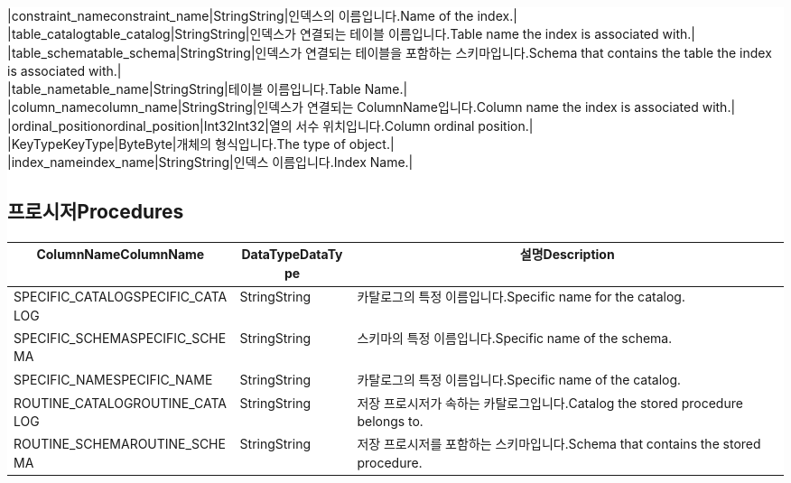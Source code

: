 |<span data-ttu-id="60c5f-203">constraint_name</span><span class="sxs-lookup"><span data-stu-id="60c5f-203">constraint_name</span></span>|<span data-ttu-id="60c5f-204">String</span><span class="sxs-lookup"><span data-stu-id="60c5f-204">String</span></span>|<span data-ttu-id="60c5f-205">인덱스의 이름입니다.</span><span class="sxs-lookup"><span data-stu-id="60c5f-205">Name of the index.</span></span>|  
|<span data-ttu-id="60c5f-206">table_catalog</span><span class="sxs-lookup"><span data-stu-id="60c5f-206">table_catalog</span></span>|<span data-ttu-id="60c5f-207">String</span><span class="sxs-lookup"><span data-stu-id="60c5f-207">String</span></span>|<span data-ttu-id="60c5f-208">인덱스가 연결되는 테이블 이름입니다.</span><span class="sxs-lookup"><span data-stu-id="60c5f-208">Table name the index is associated with.</span></span>|  
|<span data-ttu-id="60c5f-209">table_schema</span><span class="sxs-lookup"><span data-stu-id="60c5f-209">table_schema</span></span>|<span data-ttu-id="60c5f-210">String</span><span class="sxs-lookup"><span data-stu-id="60c5f-210">String</span></span>|<span data-ttu-id="60c5f-211">인덱스가 연결되는 테이블을 포함하는 스키마입니다.</span><span class="sxs-lookup"><span data-stu-id="60c5f-211">Schema that contains the table the index is associated with.</span></span>|  
|<span data-ttu-id="60c5f-212">table_name</span><span class="sxs-lookup"><span data-stu-id="60c5f-212">table_name</span></span>|<span data-ttu-id="60c5f-213">String</span><span class="sxs-lookup"><span data-stu-id="60c5f-213">String</span></span>|<span data-ttu-id="60c5f-214">테이블 이름입니다.</span><span class="sxs-lookup"><span data-stu-id="60c5f-214">Table Name.</span></span>|  
|<span data-ttu-id="60c5f-215">column_name</span><span class="sxs-lookup"><span data-stu-id="60c5f-215">column_name</span></span>|<span data-ttu-id="60c5f-216">String</span><span class="sxs-lookup"><span data-stu-id="60c5f-216">String</span></span>|<span data-ttu-id="60c5f-217">인덱스가 연결되는 ColumnName입니다.</span><span class="sxs-lookup"><span data-stu-id="60c5f-217">Column name the index is associated with.</span></span>|  
|<span data-ttu-id="60c5f-218">ordinal_position</span><span class="sxs-lookup"><span data-stu-id="60c5f-218">ordinal_position</span></span>|<span data-ttu-id="60c5f-219">Int32</span><span class="sxs-lookup"><span data-stu-id="60c5f-219">Int32</span></span>|<span data-ttu-id="60c5f-220">열의 서수 위치입니다.</span><span class="sxs-lookup"><span data-stu-id="60c5f-220">Column ordinal position.</span></span>|  
|<span data-ttu-id="60c5f-221">KeyType</span><span class="sxs-lookup"><span data-stu-id="60c5f-221">KeyType</span></span>|<span data-ttu-id="60c5f-222">Byte</span><span class="sxs-lookup"><span data-stu-id="60c5f-222">Byte</span></span>|<span data-ttu-id="60c5f-223">개체의 형식입니다.</span><span class="sxs-lookup"><span data-stu-id="60c5f-223">The type of object.</span></span>|  
|<span data-ttu-id="60c5f-224">index_name</span><span class="sxs-lookup"><span data-stu-id="60c5f-224">index_name</span></span>|<span data-ttu-id="60c5f-225">String</span><span class="sxs-lookup"><span data-stu-id="60c5f-225">String</span></span>|<span data-ttu-id="60c5f-226">인덱스 이름입니다.</span><span class="sxs-lookup"><span data-stu-id="60c5f-226">Index Name.</span></span>|  
  
## <a name="procedures"></a><span data-ttu-id="60c5f-227">프로시저</span><span class="sxs-lookup"><span data-stu-id="60c5f-227">Procedures</span></span>  
  
|<span data-ttu-id="60c5f-228">ColumnName</span><span class="sxs-lookup"><span data-stu-id="60c5f-228">ColumnName</span></span>|<span data-ttu-id="60c5f-229">DataType</span><span class="sxs-lookup"><span data-stu-id="60c5f-229">DataType</span></span>|<span data-ttu-id="60c5f-230">설명</span><span class="sxs-lookup"><span data-stu-id="60c5f-230">Description</span></span>|  
|----------------|--------------|-----------------|  
|<span data-ttu-id="60c5f-231">SPECIFIC_CATALOG</span><span class="sxs-lookup"><span data-stu-id="60c5f-231">SPECIFIC_CATALOG</span></span>|<span data-ttu-id="60c5f-232">String</span><span class="sxs-lookup"><span data-stu-id="60c5f-232">String</span></span>|<span data-ttu-id="60c5f-233">카탈로그의 특정 이름입니다.</span><span class="sxs-lookup"><span data-stu-id="60c5f-233">Specific name for the catalog.</span></span>|  
|<span data-ttu-id="60c5f-234">SPECIFIC_SCHEMA</span><span class="sxs-lookup"><span data-stu-id="60c5f-234">SPECIFIC_SCHEMA</span></span>|<span data-ttu-id="60c5f-235">String</span><span class="sxs-lookup"><span data-stu-id="60c5f-235">String</span></span>|<span data-ttu-id="60c5f-236">스키마의 특정 이름입니다.</span><span class="sxs-lookup"><span data-stu-id="60c5f-236">Specific name of the schema.</span></span>|  
|<span data-ttu-id="60c5f-237">SPECIFIC_NAME</span><span class="sxs-lookup"><span data-stu-id="60c5f-237">SPECIFIC_NAME</span></span>|<span data-ttu-id="60c5f-238">String</span><span class="sxs-lookup"><span data-stu-id="60c5f-238">String</span></span>|<span data-ttu-id="60c5f-239">카탈로그의 특정 이름입니다.</span><span class="sxs-lookup"><span data-stu-id="60c5f-239">Specific name of the catalog.</span></span>|  
|<span data-ttu-id="60c5f-240">ROUTINE_CATALOG</span><span class="sxs-lookup"><span data-stu-id="60c5f-240">ROUTINE_CATALOG</span></span>|<span data-ttu-id="60c5f-241">String</span><span class="sxs-lookup"><span data-stu-id="60c5f-241">String</span></span>|<span data-ttu-id="60c5f-242">저장 프로시저가 속하는 카탈로그입니다.</span><span class="sxs-lookup"><span data-stu-id="60c5f-242">Catalog the stored procedure belongs to.</span></span>|  
|<span data-ttu-id="60c5f-243">ROUTINE_SCHEMA</span><span class="sxs-lookup"><span data-stu-id="60c5f-243">ROUTINE_SCHEMA</span></span>|<span data-ttu-id="60c5f-244">String</span><span class="sxs-lookup"><span data-stu-id="60c5f-244">String</span></span>|<span data-ttu-id="60c5f-245">저장 프로시저를 포함하는 스키마입니다.</span><span class="sxs-lookup"><span data-stu-id="60c5f-245">Schema that contains the stored procedure.</span></span>|  